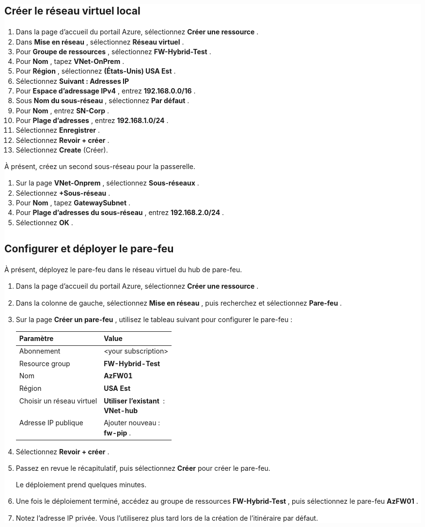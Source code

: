 ## <a name="create-the-on-premises-virtual-network"></a>Créer le réseau virtuel local

1. Dans la page d’accueil du portail Azure, sélectionnez **Créer une ressource** .
2. Dans **Mise en réseau** , sélectionnez **Réseau virtuel** .
7. Pour **Groupe de ressources** , sélectionnez **FW-Hybrid-Test** .
1. Pour **Nom** , tapez **VNet-OnPrem** .
2. Pour **Région** , sélectionnez **(États-Unis) USA Est** .
3. Sélectionnez **Suivant : Adresses IP**
4. Pour **Espace d’adressage IPv4** , entrez **192.168.0.0/16** .
5. Sous **Nom du sous-réseau** , sélectionnez **Par défaut** .
7. Pour **Nom** , entrez **SN-Corp** .
8. Pour **Plage d’adresses** , entrez **192.168.1.0/24** . 
9. Sélectionnez **Enregistrer** .
10. Sélectionnez **Revoir + créer** .
11. Sélectionnez **Create** (Créer).

À présent, créez un second sous-réseau pour la passerelle.

1. Sur la page **VNet-Onprem** , sélectionnez **Sous-réseaux** .
2. Sélectionnez **+Sous-réseau** .
3. Pour **Nom** , tapez **GatewaySubnet** .
4. Pour **Plage d’adresses du sous-réseau** , entrez **192.168.2.0/24** .
5. Sélectionnez **OK** .

## <a name="configure-and-deploy-the-firewall"></a>Configurer et déployer le pare-feu

À présent, déployez le pare-feu dans le réseau virtuel du hub de pare-feu.

1. Dans la page d’accueil du portail Azure, sélectionnez **Créer une ressource** .
2. Dans la colonne de gauche, sélectionnez **Mise en réseau** , puis recherchez et sélectionnez **Pare-feu** .
4. Sur la page **Créer un pare-feu** , utilisez le tableau suivant pour configurer le pare-feu :

   |Paramètre  |Value  |
   |---------|---------|
   |Abonnement     |\<your subscription\>|
   |Resource group     |**FW-Hybrid-Test** |
   |Nom     |**AzFW01**|
   |Région     |**USA Est**|
   |Choisir un réseau virtuel     |**Utiliser l’existant**  :<br> **VNet-hub**|
   |Adresse IP publique     |Ajouter nouveau : <br>**fw-pip** . |

5. Sélectionnez **Revoir + créer** .
6. Passez en revue le récapitulatif, puis sélectionnez **Créer** pour créer le pare-feu.

   Le déploiement prend quelques minutes.
7. Une fois le déploiement terminé, accédez au groupe de ressources **FW-Hybrid-Test** , puis sélectionnez le pare-feu **AzFW01** .
8. Notez l’adresse IP privée. Vous l’utiliserez plus tard lors de la création de l’itinéraire par défaut.
